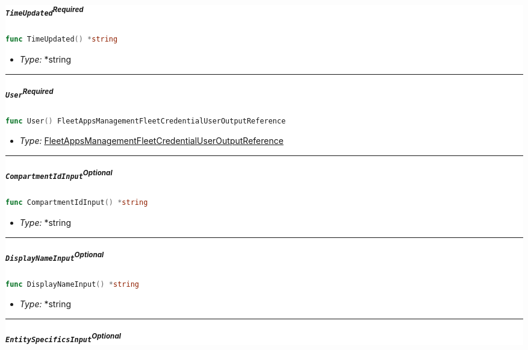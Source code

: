 
##### `TimeUpdated`<sup>Required</sup> <a name="TimeUpdated" id="rhizo-co-terraform-provider-oci.fleetAppsManagementFleetCredential.FleetAppsManagementFleetCredential.property.timeUpdated"></a>

```go
func TimeUpdated() *string
```

- *Type:* *string

---

##### `User`<sup>Required</sup> <a name="User" id="rhizo-co-terraform-provider-oci.fleetAppsManagementFleetCredential.FleetAppsManagementFleetCredential.property.user"></a>

```go
func User() FleetAppsManagementFleetCredentialUserOutputReference
```

- *Type:* <a href="#rhizo-co-terraform-provider-oci.fleetAppsManagementFleetCredential.FleetAppsManagementFleetCredentialUserOutputReference">FleetAppsManagementFleetCredentialUserOutputReference</a>

---

##### `CompartmentIdInput`<sup>Optional</sup> <a name="CompartmentIdInput" id="rhizo-co-terraform-provider-oci.fleetAppsManagementFleetCredential.FleetAppsManagementFleetCredential.property.compartmentIdInput"></a>

```go
func CompartmentIdInput() *string
```

- *Type:* *string

---

##### `DisplayNameInput`<sup>Optional</sup> <a name="DisplayNameInput" id="rhizo-co-terraform-provider-oci.fleetAppsManagementFleetCredential.FleetAppsManagementFleetCredential.property.displayNameInput"></a>

```go
func DisplayNameInput() *string
```

- *Type:* *string

---

##### `EntitySpecificsInput`<sup>Optional</sup> <a name="EntitySpecificsInput" id="rhizo-co-terraform-provider-oci.fleetAppsManagementFleetCredential.FleetAppsManagementFleetCredential.property.entitySpecificsInput"></a>
